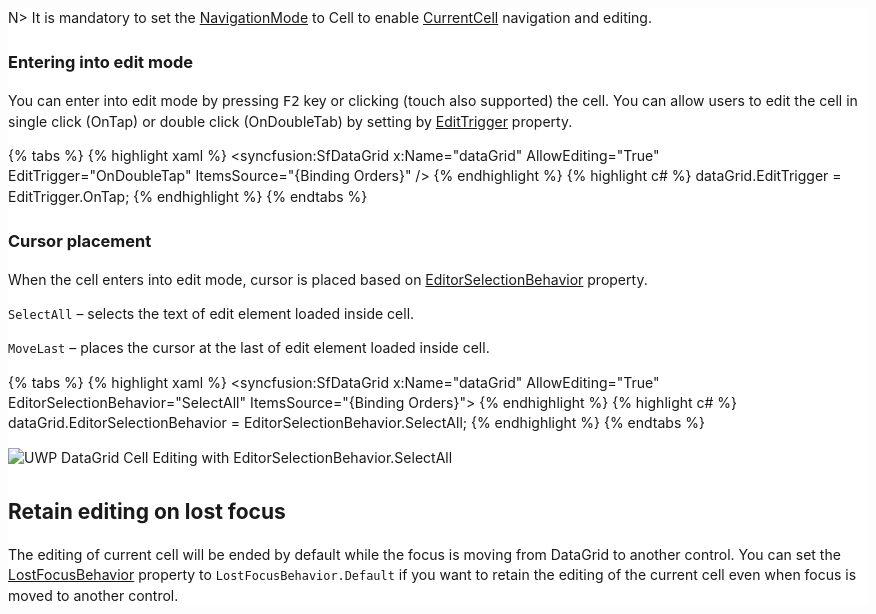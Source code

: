 N> It is mandatory to set the [NavigationMode](https://help.syncfusion.com/cr/cref_files/uwp/Syncfusion.SfGrid.UWP~Syncfusion.UI.Xaml.Grid.SfGridBase~NavigationMode.html) to Cell to enable [CurrentCell](https://help.syncfusion.com/cr/cref_files/uwp/Syncfusion.SfGrid.UWP~Syncfusion.UI.Xaml.Grid.GridCurrentCellManager~CurrentCell.html) navigation and editing.


### Entering into edit mode

You can enter into edit mode by pressing <kbd>F2</kbd> key or clicking (touch also supported) the cell. You can allow users to edit the cell in single click (OnTap) or double click (OnDoubleTab) by setting by [EditTrigger](https://help.syncfusion.com/cr/cref_files/uwp/Syncfusion.SfGrid.UWP~Syncfusion.UI.Xaml.Grid.SfGridBase~EditTrigger.html) property.


{% tabs %}
{% highlight xaml %}
<syncfusion:SfDataGrid x:Name="dataGrid"
                        AllowEditing="True"                               
                        EditTrigger="OnDoubleTap"
                        ItemsSource="{Binding Orders}" />
{% endhighlight %}
{% highlight c# %}
dataGrid.EditTrigger = EditTrigger.OnTap;
{% endhighlight %}
{% endtabs %}


### Cursor placement

When the cell enters into edit mode, cursor is placed based on [EditorSelectionBehavior](https://help.syncfusion.com/cr/cref_files/uwp/Syncfusion.SfGrid.UWP~Syncfusion.UI.Xaml.Grid.SfGridBase~EditorSelectionBehavior.html) property.
 
`SelectAll` – selects the text of edit element loaded inside cell.

`MoveLast` – places the cursor at the last of edit element loaded inside cell.

{% tabs %}
{% highlight xaml %}
<syncfusion:SfDataGrid x:Name="dataGrid"
                       AllowEditing="True"
                       EditorSelectionBehavior="SelectAll"
                       ItemsSource="{Binding Orders}">
{% endhighlight %}
{% highlight c# %}
dataGrid.EditorSelectionBehavior = EditorSelectionBehavior.SelectAll;
{% endhighlight %}
{% endtabs %}


![UWP DataGrid Cell Editing with EditorSelectionBehavior.SelectAll](../../images/Editing_img2.png)

## Retain editing on lost focus

The editing of current cell will be ended by default while the focus is moving from DataGrid to another control. You can set the [LostFocusBehavior](https://help.syncfusion.com/cr/uwp/Syncfusion.SfGrid.UWP~Syncfusion.UI.Xaml.Grid.SfDataGrid~LostFocusBehavior.html) property to `LostFocusBehavior.Default` if you want to retain the editing of the current cell even when focus is moved to another control.
